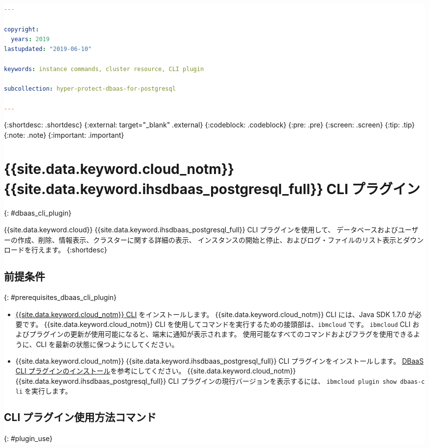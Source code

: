 ```yaml
---

copyright:
  years: 2019
lastupdated: "2019-06-10"

keywords: instance commands, cluster resource, CLI plugin

subcollection: hyper-protect-dbaas-for-postgresql

---
```


{:shortdesc: .shortdesc}
{:external: target="_blank" .external}
{:codeblock: .codeblock}
{:pre: .pre}
{:screen: .screen}
{:tip: .tip}
{:note: .note}
{:important: .important}


# {{site.data.keyword.cloud_notm}} {{site.data.keyword.ihsdbaas_postgresql_full}} CLI プラグイン
{: #dbaas_cli_plugin}

{{site.data.keyword.cloud}} {{site.data.keyword.ihsdbaas_postgresql_full}} CLI プラグインを使用して、
データベースおよびユーザーの作成、削除、情報表示、クラスターに関する詳細の表示、
インスタンスの開始と停止、およびログ・ファイルのリスト表示とダウンロードを行えます。
{:shortdesc}


## 前提条件
{: #prerequisites_dbaas_cli_plugin}

- [{{site.data.keyword.cloud_notm}} CLI](/docs/cli?topic=cloud-cli-getting-started) をインストールします。 {{site.data.keyword.cloud_notm}} CLI には、Java SDK 1.7.0 が必要です。 {{site.data.keyword.cloud_notm}} CLI を使用してコマンドを実行するための接頭部は、`ibmcloud` です。 `ibmcloud` CLI およびプラグインの更新が使用可能になると、端末に通知が表示されます。 使用可能なすべてのコマンドおよびフラグを使用できるように、CLI を最新の状態に保つようにしてください。

- {{site.data.keyword.cloud_notm}} {{site.data.keyword.ihsdbaas_postgresql_full}} CLI プラグインをインストールします。 [DBaaS
CLI プラグインのインストール](/docs/services/hyper-protect-dbaas-for-postgresql?topic=hyper-protect-dbaas-for-postgresql-install-dbaas-cli-plugin)を参考にしてください。 {{site.data.keyword.cloud_notm}} {{site.data.keyword.ihsdbaas_postgresql_full}} CLI プラグインの現行バージョンを表示するには、
`ibmcloud plugin show dbaas-cli` を実行します。


## CLI プラグイン使用方法コマンド
{: #plugin_use}
